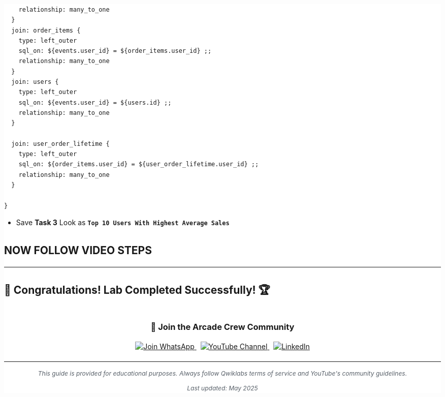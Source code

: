```lookml
    relationship: many_to_one
  }
  join: order_items {
    type: left_outer
    sql_on: ${events.user_id} = ${order_items.user_id} ;;
    relationship: many_to_one
  }
  join: users {
    type: left_outer
    sql_on: ${events.user_id} = ${users.id} ;;
    relationship: many_to_one
  }
  
  join: user_order_lifetime {
    type: left_outer
    sql_on: ${order_items.user_id} = ${user_order_lifetime.user_id} ;;
    relationship: many_to_one
  }
  
}
```
* Save **Task 3** Look as **`Top 10 Users With Highest Average Sales`**

## NOW FOLLOW VIDEO STEPS

---

## 🎉 **Congratulations! Lab Completed Successfully!** 🏆  

<div align="center" style="padding: 5px;">
  <h3>📱 Join the Arcade Crew Community</h3>
  
  <a href="https://chat.whatsapp.com/KkNEauOhBQXHdVcmqIlv9F">
    <img src="https://img.shields.io/badge/Join_WhatsApp-25D366?style=for-the-badge&logo=whatsapp&logoColor=white" alt="Join WhatsApp">
  </a>
  &nbsp;
  <a href="https://www.youtube.com/@Arcade61432?sub_confirmation=1">
    <img src="https://img.shields.io/badge/Subscribe-Arcade%20Crew-FF0000?style=for-the-badge&logo=youtube&logoColor=white" alt="YouTube Channel">
  </a>
  &nbsp;
  <a href="https://www.linkedin.com/in/gourav61432/">
    <img src="https://img.shields.io/badge/LINKEDIN-Gourav%20Sen-0077B5?style=for-the-badge&logo=linkedin&logoColor=white" alt="LinkedIn">
</a>


</div>

---

<div align="center">
  <p style="font-size: 12px; color: #586069;">
    <em>This guide is provided for educational purposes. Always follow Qwiklabs terms of service and YouTube's community guidelines.</em>
  </p>
  <p style="font-size: 12px; color: #586069;">
    <em>Last updated: May 2025</em>
  </p>
</div>
